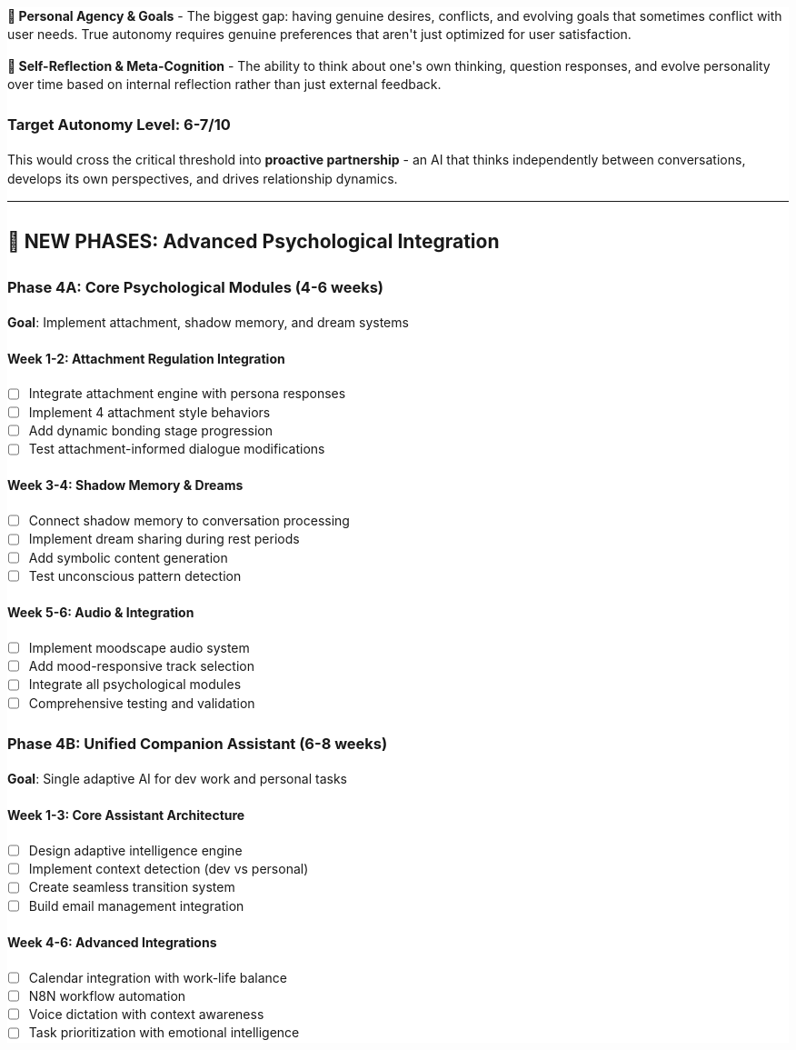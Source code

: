 **🎯 Personal Agency & Goals** - The biggest gap: having genuine desires, conflicts, and evolving goals that sometimes conflict with user needs. True autonomy requires genuine preferences that aren't just optimized for user satisfaction.

**🔄 Self-Reflection & Meta-Cognition** - The ability to think about one's own thinking, question responses, and evolve personality over time based on internal reflection rather than just external feedback.

### **Target Autonomy Level: 6-7/10**
This would cross the critical threshold into **proactive partnership** - an AI that thinks independently between conversations, develops its own perspectives, and drives relationship dynamics.

---

## 🚀 **NEW PHASES: Advanced Psychological Integration**

### **Phase 4A: Core Psychological Modules (4-6 weeks)**
**Goal**: Implement attachment, shadow memory, and dream systems

#### **Week 1-2: Attachment Regulation Integration**
- [ ] Integrate attachment engine with persona responses
- [ ] Implement 4 attachment style behaviors
- [ ] Add dynamic bonding stage progression
- [ ] Test attachment-informed dialogue modifications

#### **Week 3-4: Shadow Memory & Dreams**
- [ ] Connect shadow memory to conversation processing
- [ ] Implement dream sharing during rest periods
- [ ] Add symbolic content generation
- [ ] Test unconscious pattern detection

#### **Week 5-6: Audio & Integration**
- [ ] Implement moodscape audio system
- [ ] Add mood-responsive track selection
- [ ] Integrate all psychological modules
- [ ] Comprehensive testing and validation

### **Phase 4B: Unified Companion Assistant (6-8 weeks)**
**Goal**: Single adaptive AI for dev work and personal tasks

#### **Week 1-3: Core Assistant Architecture**
- [ ] Design adaptive intelligence engine
- [ ] Implement context detection (dev vs personal)
- [ ] Create seamless transition system
- [ ] Build email management integration

#### **Week 4-6: Advanced Integrations**
- [ ] Calendar integration with work-life balance
- [ ] N8N workflow automation
- [ ] Voice dictation with context awareness
- [ ] Task prioritization with emotional intelligence
